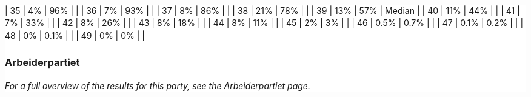 | 35 | 4% | 96% |  |
| 36 | 7% | 93% |  |
| 37 | 8% | 86% |  |
| 38 | 21% | 78% |  |
| 39 | 13% | 57% | Median |
| 40 | 11% | 44% |  |
| 41 | 7% | 33% |  |
| 42 | 8% | 26% |  |
| 43 | 8% | 18% |  |
| 44 | 8% | 11% |  |
| 45 | 2% | 3% |  |
| 46 | 0.5% | 0.7% |  |
| 47 | 0.1% | 0.2% |  |
| 48 | 0% | 0.1% |  |
| 49 | 0% | 0% |  |

### Arbeiderpartiet

*For a full overview of the results for this party, see the [Arbeiderpartiet](party-arbeiderpartiet.html) page.*
